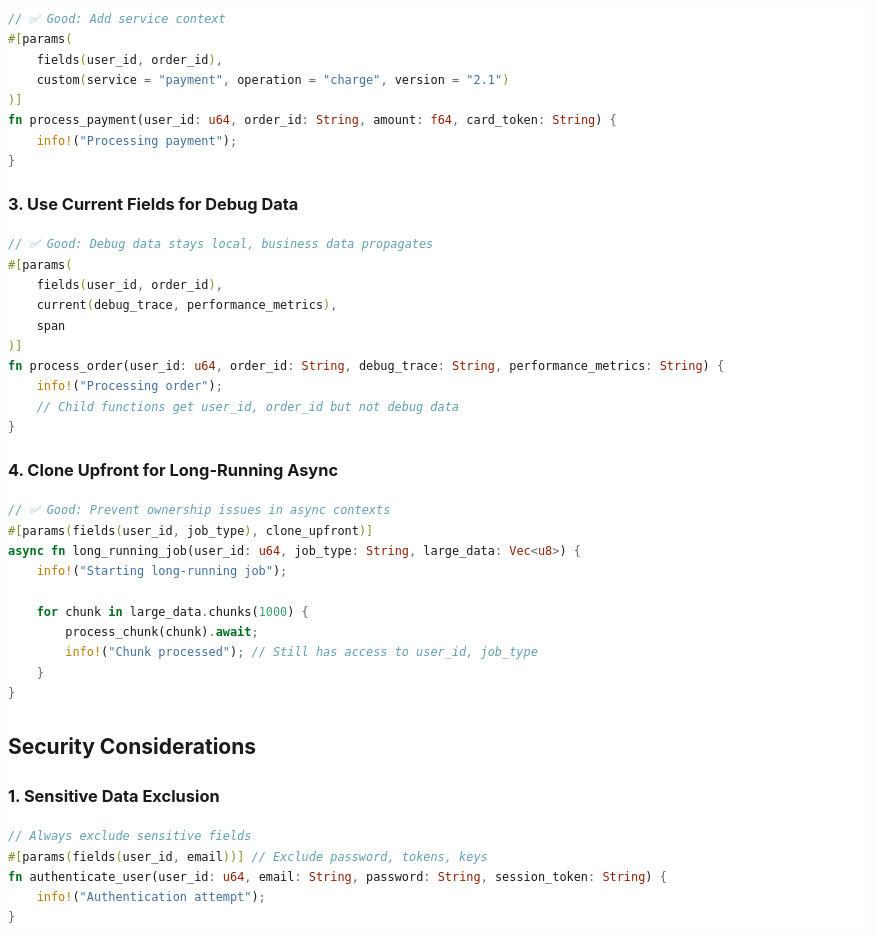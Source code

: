 ```rust
// ✅ Good: Add service context
#[params(
    fields(user_id, order_id),
    custom(service = "payment", operation = "charge", version = "2.1")
)]
fn process_payment(user_id: u64, order_id: String, amount: f64, card_token: String) {
    info!("Processing payment");
}
```

### 3. Use Current Fields for Debug Data

```rust
// ✅ Good: Debug data stays local, business data propagates
#[params(
    fields(user_id, order_id),
    current(debug_trace, performance_metrics),
    span
)]
fn process_order(user_id: u64, order_id: String, debug_trace: String, performance_metrics: String) {
    info!("Processing order");
    // Child functions get user_id, order_id but not debug data
}
```

### 4. Clone Upfront for Long-Running Async

```rust
// ✅ Good: Prevent ownership issues in async contexts
#[params(fields(user_id, job_type), clone_upfront)]
async fn long_running_job(user_id: u64, job_type: String, large_data: Vec<u8>) {
    info!("Starting long-running job");
    
    for chunk in large_data.chunks(1000) {
        process_chunk(chunk).await;
        info!("Chunk processed"); // Still has access to user_id, job_type
    }
}
```

## Security Considerations

### 1. Sensitive Data Exclusion

```rust
// Always exclude sensitive fields
#[params(fields(user_id, email))] // Exclude password, tokens, keys
fn authenticate_user(user_id: u64, email: String, password: String, session_token: String) {
    info!("Authentication attempt");
}
```
